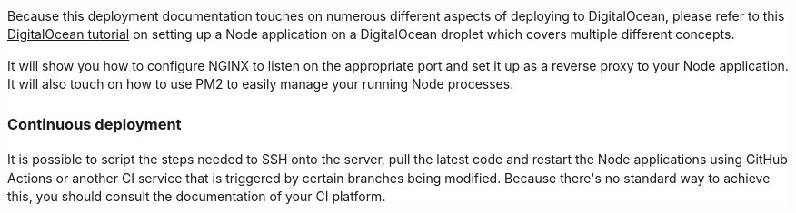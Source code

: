 Because this deployment documentation touches on numerous different aspects of
deploying to DigitalOcean, please refer to this
[DigitalOcean tutorial](https://www.digitalocean.com/community/tutorials/how-to-set-up-a-node-js-application-for-production-on-ubuntu-20-04)
on setting up a Node application on a DigitalOcean droplet which covers multiple
different concepts.

It will show you how to configure NGINX to listen on the appropriate port and
set it up as a reverse proxy to your Node application. It will also touch on how
to use PM2 to easily manage your running Node processes.

### Continuous deployment

It is possible to script the steps needed to SSH onto the server, pull the
latest code and restart the Node applications using GitHub Actions or another CI
service that is triggered by certain branches being modified. Because there's no
standard way to achieve this, you should consult the documentation of your CI
platform.
